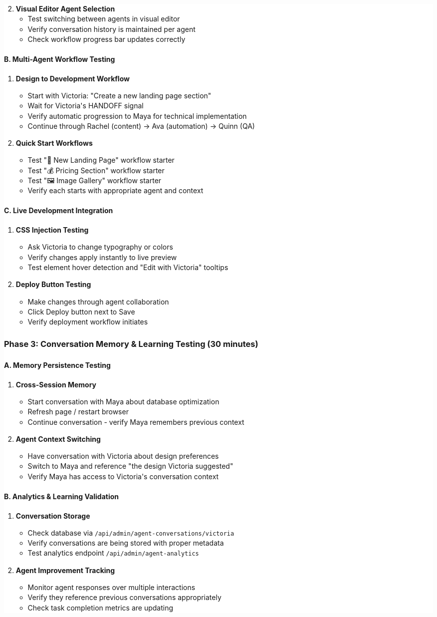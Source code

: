 2. **Visual Editor Agent Selection**
   - Test switching between agents in visual editor
   - Verify conversation history is maintained per agent
   - Check workflow progress bar updates correctly

#### B. Multi-Agent Workflow Testing
1. **Design to Development Workflow**
   - Start with Victoria: "Create a new landing page section"
   - Wait for Victoria's HANDOFF signal
   - Verify automatic progression to Maya for technical implementation
   - Continue through Rachel (content) → Ava (automation) → Quinn (QA)

2. **Quick Start Workflows**
   - Test "🎨 New Landing Page" workflow starter
   - Test "💰 Pricing Section" workflow starter
   - Test "🖼️ Image Gallery" workflow starter
   - Verify each starts with appropriate agent and context

#### C. Live Development Integration
1. **CSS Injection Testing**
   - Ask Victoria to change typography or colors
   - Verify changes apply instantly to live preview
   - Test element hover detection and "Edit with Victoria" tooltips

2. **Deploy Button Testing**
   - Make changes through agent collaboration
   - Click Deploy button next to Save
   - Verify deployment workflow initiates

### Phase 3: Conversation Memory & Learning Testing (30 minutes)

#### A. Memory Persistence Testing
1. **Cross-Session Memory**
   - Start conversation with Maya about database optimization
   - Refresh page / restart browser
   - Continue conversation - verify Maya remembers previous context

2. **Agent Context Switching**
   - Have conversation with Victoria about design preferences
   - Switch to Maya and reference "the design Victoria suggested"
   - Verify Maya has access to Victoria's conversation context

#### B. Analytics & Learning Validation
1. **Conversation Storage**
   - Check database via `/api/admin/agent-conversations/victoria`
   - Verify conversations are being stored with proper metadata
   - Test analytics endpoint `/api/admin/agent-analytics`

2. **Agent Improvement Tracking**
   - Monitor agent responses over multiple interactions
   - Verify they reference previous conversations appropriately
   - Check task completion metrics are updating
